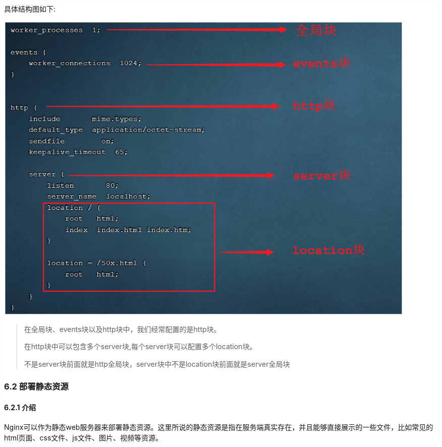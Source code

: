 

具体结构图如下: 

<img src="12-项目优化2_主从复制/image-20210830230827686.png" alt="image-20210830230827686" style="zoom:80%;" />

 

> 在全局块、events块以及http块中，我们经常配置的是http块。
>
> 在http块中可以包含多个server块,每个server块可以配置多个location块。
>
> 不是server块前面就是http全局块，server块中不是location块前面就是server全局块





### 6.2 部署静态资源

#### 6.2.1 介绍

Nginx可以作为静态web服务器来部署静态资源。这里所说的静态资源是指在服务端真实存在，并且能够直接展示的一些文件，比如常见的html页面、css文件、js文件、图片、视频等资源。
